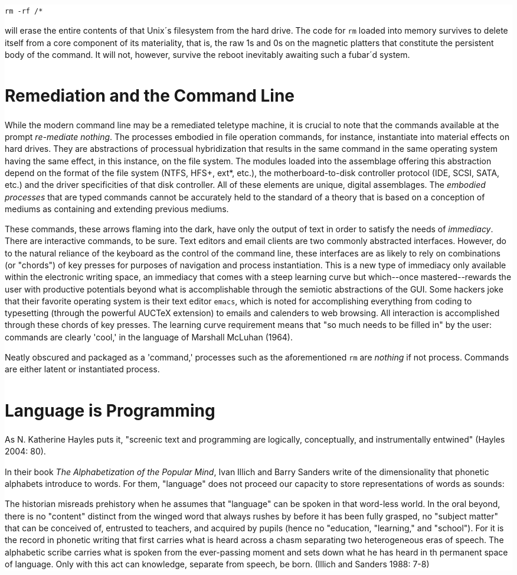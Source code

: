`rm -rf /*`

will erase the entire contents of that Unix´s filesystem from the hard drive. The code for `rm` loaded into memory survives to delete itself from a core component of its materiality, that is, the raw 1s and 0s on the magnetic platters that constitute the persistent body of the command. It will not, however, survive the reboot inevitably awaiting such a fubar´d system.

# Remediation and the Command Line #

While the modern command line may be a remediated teletype machine, it is crucial to note that the commands available at the prompt _re-mediate nothing_. The processes embodied in file operation commands, for instance, instantiate into material effects on hard drives. They are abstractions of processual hybridization that results in the same command in the same operating system having the same effect, in this instance, on the file system. The modules loaded into the assemblage offering this abstraction depend on the format of the file system (NTFS, HFS+, ext*, etc.), the motherboard-to-disk controller protocol (IDE, SCSI, SATA, etc.) and the driver specificities of that disk controller. All of these elements are unique, digital assemblages. The _embodied processes_ that are typed commands cannot be accurately held to the standard of a theory that is based on a conception of mediums as containing and extending previous mediums. 

These commands, these arrows flaming into the dark, have only the output of text in order to satisfy the needs of _immediacy_. There are interactive commands, to be sure. Text editors and email clients are two commonly abstracted interfaces. However, do to the natural reliance of the keyboard as the control of the command line, these interfaces are as likely to rely on combinations (or "chords") of key presses for purposes of navigation and process instantiation. This is a new type of immediacy only available within the electronic writing space, an immediacy that comes with a steep learning curve but which--once mastered--rewards the user with productive potentials beyond what is accomplishable through the semiotic abstractions of the GUI. Some hackers joke that their favorite operating system is their text editor `emacs`, which is noted for accomplishing everything from coding to typesetting (through the powerful AUCTeX extension) to emails and calenders to web browsing. All interaction is accomplished through these chords of key presses. The learning curve requirement means that "so much needs to be filled in" by the user: commands are clearly 'cool,' in the language of Marshall McLuhan (1964).


Neatly obscured and packaged as a 'command,' processes such as the aforementioned `rm` are _nothing_ if not process. Commands are either latent or instantiated process. 

# Language is Programming #

As N. Katherine Hayles puts it, "screenic text and programming are logically, conceptually, and instrumentally entwined" (Hayles 2004: 80). 

In their book _The Alphabetization of the Popular Mind_, Ivan Illich and Barry Sanders write of the dimensionality that phonetic alphabets introduce to words. For them, "language" does not proceed our capacity to store representations of words as sounds:

  The historian misreads prehistory when he assumes that "language" can be spoken in that word-less world. In the oral beyond, there is no "content" distinct from the winged word that always rushes by before it has been fully grasped, no "subject matter" that can be conceived of, entrusted to teachers, and acquired by pupils (hence no "education, "learning," and "school"). For it is the record in phonetic writing that first carries what is heard across a chasm separating two heterogeneous eras of speech. The alphabetic scribe carries what is spoken from the ever-passing moment and sets down what he has heard in th permanent space of language. Only with this act can knowledge, separate from speech, be born. (Illich and Sanders 1988: 7-8)
